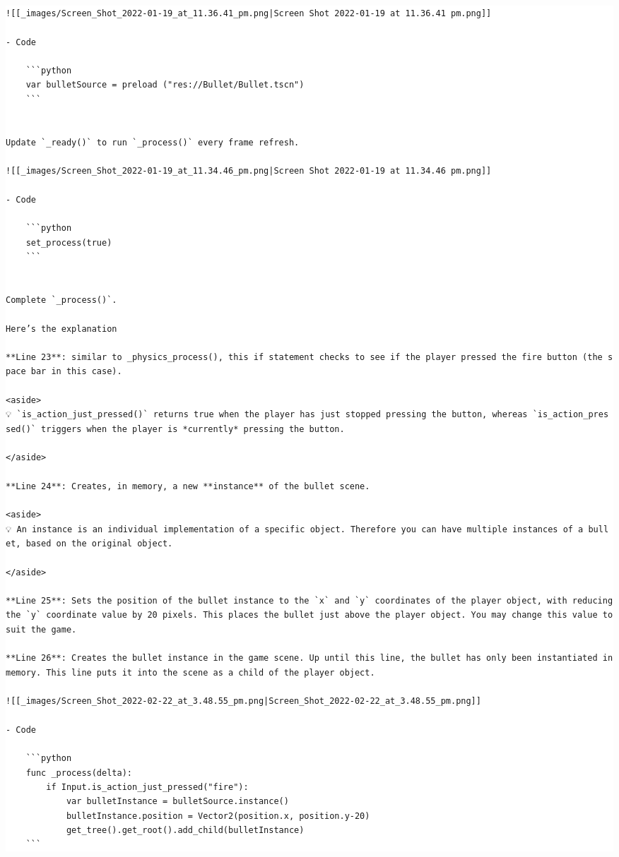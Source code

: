     ![[_images/Screen_Shot_2022-01-19_at_11.36.41_pm.png|Screen Shot 2022-01-19 at 11.36.41 pm.png]]
    
    - Code
        
        ```python
        var bulletSource = preload ("res://Bullet/Bullet.tscn")
        ```
        
    
    Update `_ready()` to run `_process()` every frame refresh.
    
    ![[_images/Screen_Shot_2022-01-19_at_11.34.46_pm.png|Screen Shot 2022-01-19 at 11.34.46 pm.png]]
    
    - Code
        
        ```python
        set_process(true)
        ```
        
    
    Complete `_process()`. 
    
    Here’s the explanation
    
    **Line 23**: similar to _physics_process(), this if statement checks to see if the player pressed the fire button (the space bar in this case).
    
    <aside>
    💡 `is_action_just_pressed()` returns true when the player has just stopped pressing the button, whereas `is_action_pressed()` triggers when the player is *currently* pressing the button.
    
    </aside>
    
    **Line 24**: Creates, in memory, a new **instance** of the bullet scene.
    
    <aside>
    💡 An instance is an individual implementation of a specific object. Therefore you can have multiple instances of a bullet, based on the original object.
    
    </aside>
    
    **Line 25**: Sets the position of the bullet instance to the `x` and `y` coordinates of the player object, with reducing the `y` coordinate value by 20 pixels. This places the bullet just above the player object. You may change this value to suit the game.
    
    **Line 26**: Creates the bullet instance in the game scene. Up until this line, the bullet has only been instantiated in memory. This line puts it into the scene as a child of the player object.
    
    ![[_images/Screen_Shot_2022-02-22_at_3.48.55_pm.png|Screen_Shot_2022-02-22_at_3.48.55_pm.png]]
    
    - Code
        
        ```python
        func _process(delta):
        	if Input.is_action_just_pressed("fire"):
        		var bulletInstance = bulletSource.instance()
        		bulletInstance.position = Vector2(position.x, position.y-20)
        		get_tree().get_root().add_child(bulletInstance)
        ```
        